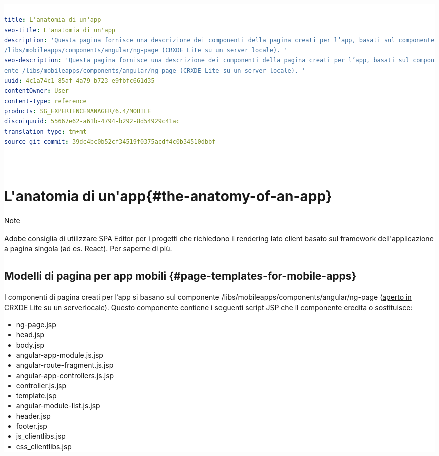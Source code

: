 ```yaml
---
title: L'anatomia di un'app
seo-title: L'anatomia di un'app
description: 'Questa pagina fornisce una descrizione dei componenti della pagina creati per l’app, basati sul componente /libs/mobileapps/components/angular/ng-page (CRXDE Lite su un server locale). '
seo-description: 'Questa pagina fornisce una descrizione dei componenti della pagina creati per l’app, basati sul componente /libs/mobileapps/components/angular/ng-page (CRXDE Lite su un server locale). '
uuid: 4c1a74c1-85af-4a79-b723-e9fbfc661d35
contentOwner: User
content-type: reference
products: SG_EXPERIENCEMANAGER/6.4/MOBILE
discoiquuid: 55667e62-a61b-4794-b292-8d54929c41ac
translation-type: tm+mt
source-git-commit: 39dc4bc0b52cf34519f0375acdf4c0b34510dbbf

---
```



# L&#39;anatomia di un&#39;app{#the-anatomy-of-an-app}

>[!NOTE]
>
>Adobe consiglia di utilizzare SPA Editor per i progetti che richiedono il rendering lato client basato sul framework dell&#39;applicazione a pagina singola (ad es. React). [Per saperne di più](/help/sites-developing/spa-overview.md).

## Modelli di pagina per app mobili {#page-templates-for-mobile-apps}

I componenti di pagina creati per l’app si basano sul componente /libs/mobileapps/components/angular/ng-page ([aperto in CRXDE Lite su un server](http://localhost:4502/crx/de/index.jsp#/libs/mobileapps/components/angular/ng-page)locale). Questo componente contiene i seguenti script JSP che il componente eredita o sostituisce:

* ng-page.jsp
* head.jsp
* body.jsp
* angular-app-module.js.jsp
* angular-route-fragment.js.jsp
* angular-app-controllers.js.jsp
* controller.js.jsp
* template.jsp
* angular-module-list.js.jsp
* header.jsp
* footer.jsp
* js_clientlibs.jsp
* css_clientlibs.jsp

